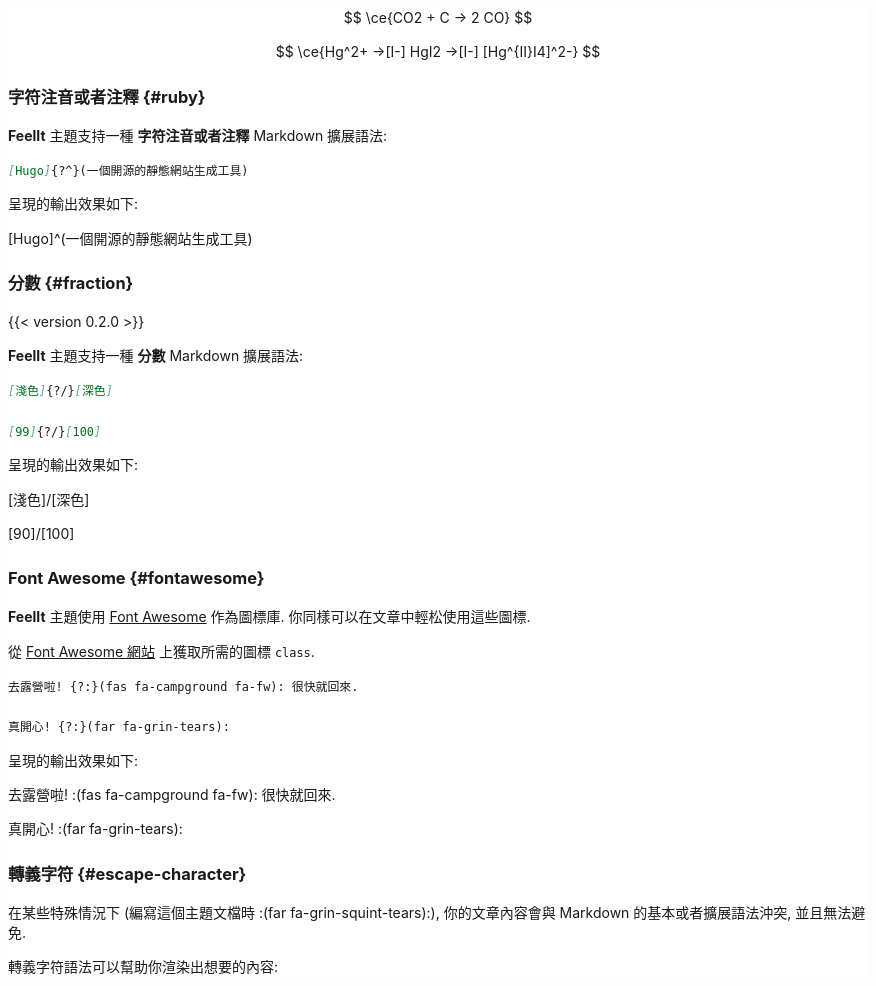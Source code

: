 $$ \ce{CO2 + C -> 2 CO} $$

$$ \ce{Hg^2+ ->[I-] HgI2 ->[I-] [Hg^{II}I4]^2-} $$

### 字符注音或者注釋 {#ruby}

**FeelIt** 主題支持一種 **字符注音或者注釋** Markdown 擴展語法:

```markdown
[Hugo]{?^}(一個開源的靜態網站生成工具)
```

呈現的輸出效果如下:

[Hugo]^(一個開源的靜態網站生成工具)

### 分數 {#fraction}

{{< version 0.2.0 >}}

**FeelIt** 主題支持一種 **分數** Markdown 擴展語法:

```markdown
[淺色]{?/}[深色]

[99]{?/}[100]
```

呈現的輸出效果如下:

[淺色]/[深色]

[90]/[100]

### Font Awesome {#fontawesome}

**FeelIt** 主題使用 [Font Awesome](https://fontawesome.com/) 作為圖標庫.
你同樣可以在文章中輕松使用這些圖標.

從 [Font Awesome 網站](https://fontawesome.com/icons?d=gallery) 上獲取所需的圖標 `class`.

```markdown
去露營啦! {?:}(fas fa-campground fa-fw): 很快就回來.

真開心! {?:}(far fa-grin-tears):
```

呈現的輸出效果如下:

去露營啦! :(fas fa-campground fa-fw): 很快就回來.

真開心! :(far fa-grin-tears):

### 轉義字符 {#escape-character}

在某些特殊情況下 (編寫這個主題文檔時 :(far fa-grin-squint-tears):),
你的文章內容會與 Markdown 的基本或者擴展語法沖突, 並且無法避免.

轉義字符語法可以幫助你渲染出想要的內容:
